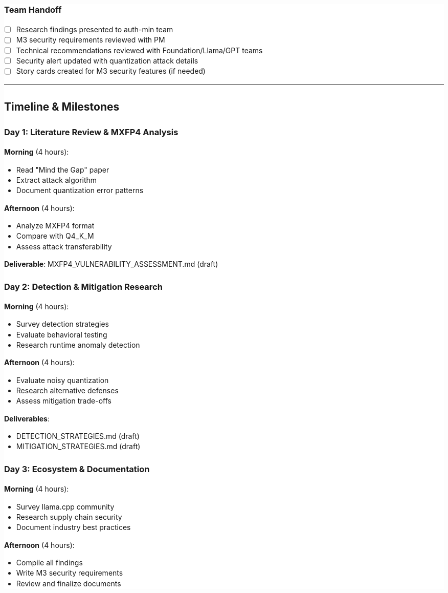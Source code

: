 ### Team Handoff

- [ ] Research findings presented to auth-min team
- [ ] M3 security requirements reviewed with PM
- [ ] Technical recommendations reviewed with Foundation/Llama/GPT teams
- [ ] Security alert updated with quantization attack details
- [ ] Story cards created for M3 security features (if needed)

---

## Timeline & Milestones

### Day 1: Literature Review & MXFP4 Analysis

**Morning** (4 hours):
- Read "Mind the Gap" paper
- Extract attack algorithm
- Document quantization error patterns

**Afternoon** (4 hours):
- Analyze MXFP4 format
- Compare with Q4_K_M
- Assess attack transferability

**Deliverable**: MXFP4_VULNERABILITY_ASSESSMENT.md (draft)

### Day 2: Detection & Mitigation Research

**Morning** (4 hours):
- Survey detection strategies
- Evaluate behavioral testing
- Research runtime anomaly detection

**Afternoon** (4 hours):
- Evaluate noisy quantization
- Research alternative defenses
- Assess mitigation trade-offs

**Deliverables**:
- DETECTION_STRATEGIES.md (draft)
- MITIGATION_STRATEGIES.md (draft)

### Day 3: Ecosystem & Documentation

**Morning** (4 hours):
- Survey llama.cpp community
- Research supply chain security
- Document industry best practices

**Afternoon** (4 hours):
- Compile all findings
- Write M3 security requirements
- Review and finalize documents
